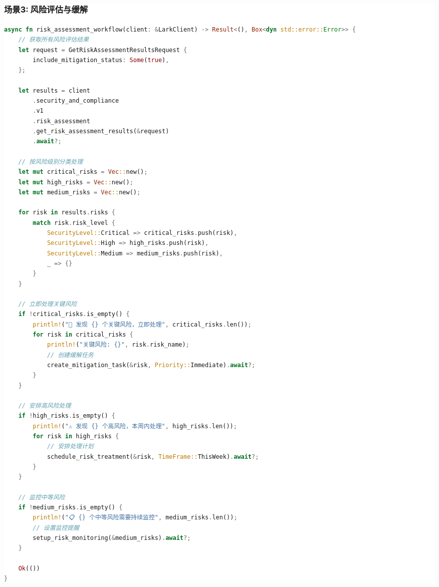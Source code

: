 ### 场景3: 风险评估与缓解

```rust
async fn risk_assessment_workflow(client: &LarkClient) -> Result<(), Box<dyn std::error::Error>> {
    // 获取所有风险评估结果
    let request = GetRiskAssessmentResultsRequest {
        include_mitigation_status: Some(true),
    };

    let results = client
        .security_and_compliance
        .v1
        .risk_assessment
        .get_risk_assessment_results(&request)
        .await?;

    // 按风险级别分类处理
    let mut critical_risks = Vec::new();
    let mut high_risks = Vec::new();
    let mut medium_risks = Vec::new();

    for risk in results.risks {
        match risk.risk_level {
            SecurityLevel::Critical => critical_risks.push(risk),
            SecurityLevel::High => high_risks.push(risk),
            SecurityLevel::Medium => medium_risks.push(risk),
            _ => {}
        }
    }

    // 立即处理关键风险
    if !critical_risks.is_empty() {
        println!("🚨 发现 {} 个关键风险，立即处理", critical_risks.len());
        for risk in critical_risks {
            println!("关键风险: {}", risk.risk_name);
            // 创建缓解任务
            create_mitigation_task(&risk, Priority::Immediate).await?;
        }
    }

    // 安排高风险处理
    if !high_risks.is_empty() {
        println!("⚠️ 发现 {} 个高风险，本周内处理", high_risks.len());
        for risk in high_risks {
            // 安排处理计划
            schedule_risk_treatment(&risk, TimeFrame::ThisWeek).await?;
        }
    }

    // 监控中等风险
    if !medium_risks.is_empty() {
        println!("📋 {} 个中等风险需要持续监控", medium_risks.len());
        // 设置监控提醒
        setup_risk_monitoring(&medium_risks).await?;
    }

    Ok(())
}
```
